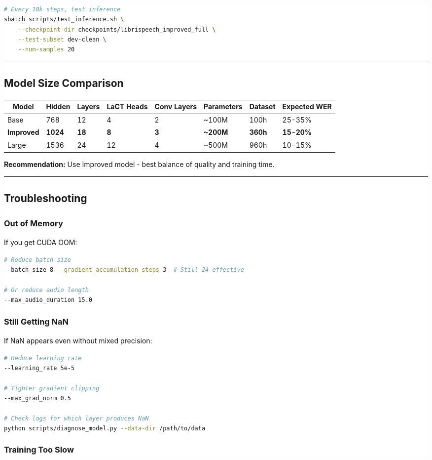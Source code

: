 ```bash
# Every 10k steps, test inference
sbatch scripts/test_inference.sh \
    --checkpoint-dir checkpoints/librispeech_improved_full \
    --test-subset dev-clean \
    --num-samples 20
```

---

## Model Size Comparison

| Model | Hidden | Layers | LaCT Heads | Conv Layers | Parameters | Dataset | Expected WER |
|-------|--------|--------|------------|-------------|------------|---------|--------------|
| Base | 768 | 12 | 4 | 2 | ~100M | 100h | 25-35% |
| **Improved** | **1024** | **18** | **8** | **3** | **~200M** | **360h** | **15-20%** |
| Large | 1536 | 24 | 12 | 4 | ~500M | 960h | 10-15% |

**Recommendation:** Use Improved model - best balance of quality and training time.

---

## Troubleshooting

### Out of Memory

If you get CUDA OOM:
```bash
# Reduce batch size
--batch_size 8 --gradient_accumulation_steps 3  # Still 24 effective

# Or reduce audio length
--max_audio_duration 15.0
```

### Still Getting NaN

If NaN appears even without mixed precision:
```bash
# Reduce learning rate
--learning_rate 5e-5

# Tighter gradient clipping
--max_grad_norm 0.5

# Check logs for which layer produces NaN
python scripts/diagnose_model.py --data-dir /path/to/data
```

### Training Too Slow
